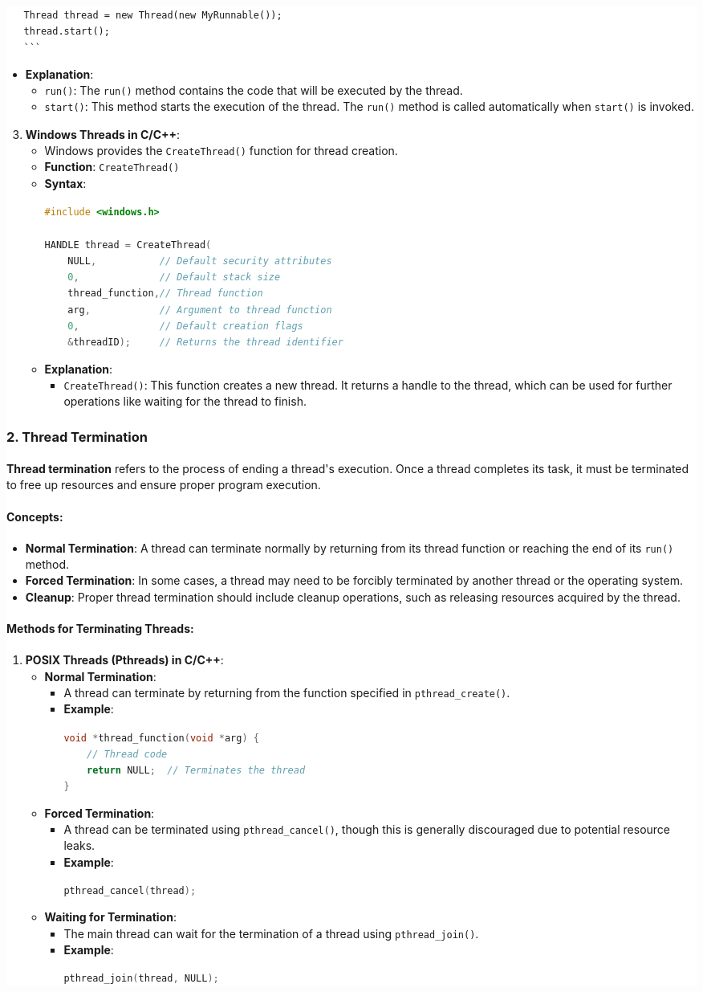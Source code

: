        Thread thread = new Thread(new MyRunnable());
       thread.start();
       ```
   - **Explanation**:
     - `run()`: The `run()` method contains the code that will be executed by the thread.
     - `start()`: This method starts the execution of the thread. The `run()` method is called automatically when `start()` is invoked.

3. **Windows Threads in C/C++**:
   - Windows provides the `CreateThread()` function for thread creation.
   - **Function**: `CreateThread()`
   - **Syntax**:
     ```c
     #include <windows.h>

     HANDLE thread = CreateThread(
         NULL,           // Default security attributes
         0,              // Default stack size
         thread_function,// Thread function
         arg,            // Argument to thread function
         0,              // Default creation flags
         &threadID);     // Returns the thread identifier
     ```
   - **Explanation**:
     - `CreateThread()`: This function creates a new thread. It returns a handle to the thread, which can be used for further operations like waiting for the thread to finish.

### 2. **Thread Termination**

**Thread termination** refers to the process of ending a thread's execution. Once a thread completes its task, it must be terminated to free up resources and ensure proper program execution.

#### **Concepts:**
- **Normal Termination**: A thread can terminate normally by returning from its thread function or reaching the end of its `run()` method.
- **Forced Termination**: In some cases, a thread may need to be forcibly terminated by another thread or the operating system.
- **Cleanup**: Proper thread termination should include cleanup operations, such as releasing resources acquired by the thread.

#### **Methods for Terminating Threads:**

1. **POSIX Threads (Pthreads) in C/C++**:
   - **Normal Termination**:
     - A thread can terminate by returning from the function specified in `pthread_create()`.
     - **Example**:
       ```c
       void *thread_function(void *arg) {
           // Thread code
           return NULL;  // Terminates the thread
       }
       ```
   - **Forced Termination**:
     - A thread can be terminated using `pthread_cancel()`, though this is generally discouraged due to potential resource leaks.
     - **Example**:
       ```c
       pthread_cancel(thread);
       ```
   - **Waiting for Termination**:
     - The main thread can wait for the termination of a thread using `pthread_join()`.
     - **Example**:
       ```c
       pthread_join(thread, NULL);
       ```
